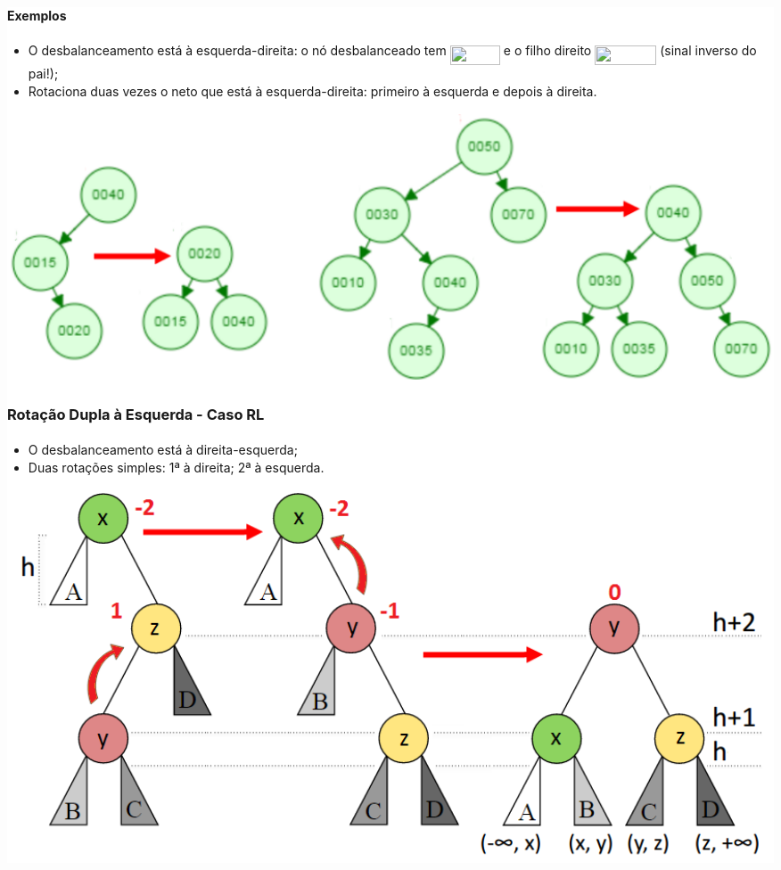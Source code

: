 #### Exemplos

- O desbalanceamento está à esquerda-direita: o nó desbalanceado
tem <img src="https://rawgit.com/alessandrojean/AED-I-2018.1/master/classes/theory/2018.04.04/svgs/e5742ed74a853ab303e76596a547de28.svg?invert_in_darkmode" align=middle width=56.28430500000001pt height=22.46574pt/> e o filho direito <img src="https://rawgit.com/alessandrojean/AED-I-2018.1/master/classes/theory/2018.04.04/svgs/7c835cb3d022664d122a3b86e0021ea2.svg?invert_in_darkmode" align=middle width=69.06966pt height=22.46574pt/> (sinal inverso do pai!);
- Rotaciona duas vezes o neto que está à esquerda-direita: primeiro
à esquerda e depois à direita.

<p align="center">
  <img src="img/img6.png">
</p>

### Rotação Dupla à Esquerda - Caso RL

- O desbalanceamento está à direita-esquerda;
- Duas rotações simples: 1ª à direita; 2ª à esquerda.

<p align="center">
  <img src="img/img7.png">
</p>
